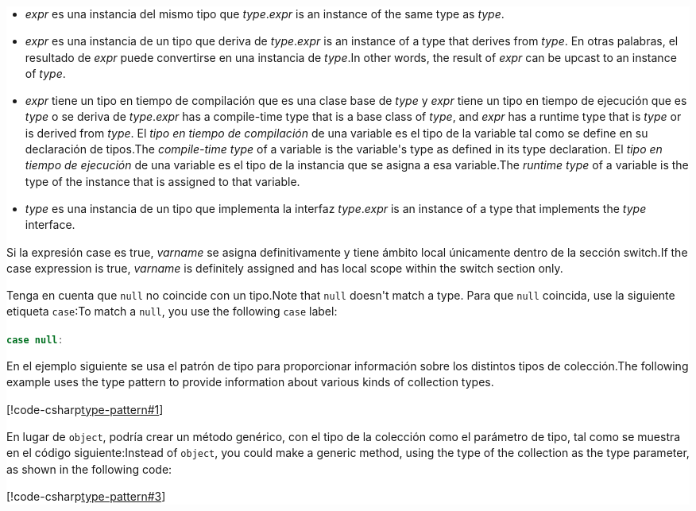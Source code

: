 - <span data-ttu-id="158c3-183">*expr* es una instancia del mismo tipo que *type*.</span><span class="sxs-lookup"><span data-stu-id="158c3-183">*expr* is an instance of the same type as *type*.</span></span>

- <span data-ttu-id="158c3-184">*expr* es una instancia de un tipo que deriva de *type*.</span><span class="sxs-lookup"><span data-stu-id="158c3-184">*expr* is an instance of a type that derives from *type*.</span></span> <span data-ttu-id="158c3-185">En otras palabras, el resultado de *expr* puede convertirse en una instancia de *type*.</span><span class="sxs-lookup"><span data-stu-id="158c3-185">In other words, the result of *expr* can be upcast to an instance of *type*.</span></span>

- <span data-ttu-id="158c3-186">*expr* tiene un tipo en tiempo de compilación que es una clase base de *type* y *expr* tiene un tipo en tiempo de ejecución que es *type* o se deriva de *type*.</span><span class="sxs-lookup"><span data-stu-id="158c3-186">*expr* has a compile-time type that is a base class of *type*, and *expr* has a runtime type that is *type* or is derived from *type*.</span></span> <span data-ttu-id="158c3-187">El *tipo en tiempo de compilación* de una variable es el tipo de la variable tal como se define en su declaración de tipos.</span><span class="sxs-lookup"><span data-stu-id="158c3-187">The *compile-time type* of a variable is the variable's type as defined in its type declaration.</span></span> <span data-ttu-id="158c3-188">El *tipo en tiempo de ejecución* de una variable es el tipo de la instancia que se asigna a esa variable.</span><span class="sxs-lookup"><span data-stu-id="158c3-188">The *runtime type* of a variable is the type of the instance that is assigned to that variable.</span></span>

- <span data-ttu-id="158c3-189">*type* es una instancia de un tipo que implementa la interfaz *type*.</span><span class="sxs-lookup"><span data-stu-id="158c3-189">*expr* is an instance of a type that implements the *type* interface.</span></span>

<span data-ttu-id="158c3-190">Si la expresión case es true, *varname* se asigna definitivamente y tiene ámbito local únicamente dentro de la sección switch.</span><span class="sxs-lookup"><span data-stu-id="158c3-190">If the case expression is true, *varname* is definitely assigned and has local scope within the switch section only.</span></span>

<span data-ttu-id="158c3-191">Tenga en cuenta que `null` no coincide con un tipo.</span><span class="sxs-lookup"><span data-stu-id="158c3-191">Note that `null` doesn't match a type.</span></span> <span data-ttu-id="158c3-192">Para que `null` coincida, use la siguiente etiqueta `case`:</span><span class="sxs-lookup"><span data-stu-id="158c3-192">To match a `null`, you use the following `case` label:</span></span>

```csharp
case null:
```

<span data-ttu-id="158c3-193">En el ejemplo siguiente se usa el patrón de tipo para proporcionar información sobre los distintos tipos de colección.</span><span class="sxs-lookup"><span data-stu-id="158c3-193">The following example uses the type pattern to provide information about various kinds of collection types.</span></span>

[!code-csharp[type-pattern#1](~/samples/snippets/csharp/language-reference/keywords/switch/type-pattern.cs#1)]

<span data-ttu-id="158c3-194">En lugar de `object`, podría crear un método genérico, con el tipo de la colección como el parámetro de tipo, tal como se muestra en el código siguiente:</span><span class="sxs-lookup"><span data-stu-id="158c3-194">Instead of `object`, you could make a generic method, using the type of the collection as the type parameter, as shown in the following code:</span></span>

[!code-csharp[type-pattern#3](~/samples/snippets/csharp/language-reference/keywords/switch/type-pattern3.cs#1)]
